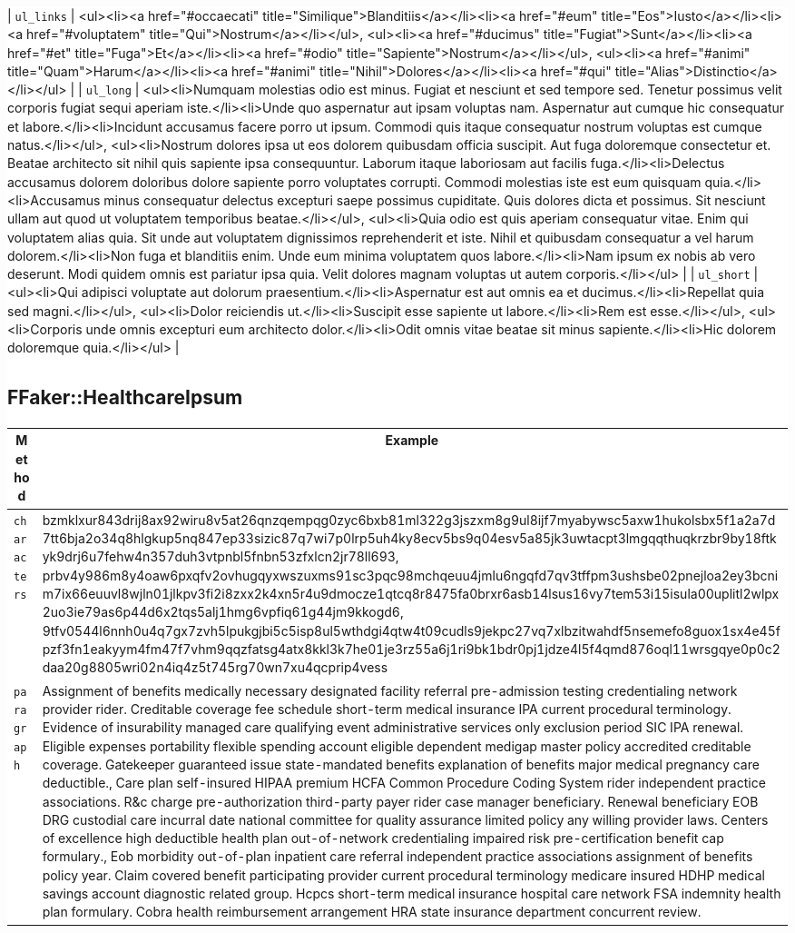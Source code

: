 | `ul_links` | &lt;ul&gt;&lt;li&gt;&lt;a href="#occaecati" title="Similique"&gt;Blanditiis&lt;/a&gt;&lt;/li&gt;&lt;li&gt;&lt;a href="#eum" title="Eos"&gt;Iusto&lt;/a&gt;&lt;/li&gt;&lt;li&gt;&lt;a href="#voluptatem" title="Qui"&gt;Nostrum&lt;/a&gt;&lt;/li&gt;&lt;/ul&gt;, &lt;ul&gt;&lt;li&gt;&lt;a href="#ducimus" title="Fugiat"&gt;Sunt&lt;/a&gt;&lt;/li&gt;&lt;li&gt;&lt;a href="#et" title="Fuga"&gt;Et&lt;/a&gt;&lt;/li&gt;&lt;li&gt;&lt;a href="#odio" title="Sapiente"&gt;Nostrum&lt;/a&gt;&lt;/li&gt;&lt;/ul&gt;, &lt;ul&gt;&lt;li&gt;&lt;a href="#animi" title="Quam"&gt;Harum&lt;/a&gt;&lt;/li&gt;&lt;li&gt;&lt;a href="#animi" title="Nihil"&gt;Dolores&lt;/a&gt;&lt;/li&gt;&lt;li&gt;&lt;a href="#qui" title="Alias"&gt;Distinctio&lt;/a&gt;&lt;/li&gt;&lt;/ul&gt; |
| `ul_long` | &lt;ul&gt;&lt;li&gt;Numquam molestias odio est minus. Fugiat et nesciunt et sed tempore sed. Tenetur possimus velit corporis fugiat sequi aperiam iste.&lt;/li&gt;&lt;li&gt;Unde quo aspernatur aut ipsam voluptas nam. Aspernatur aut cumque hic consequatur et labore.&lt;/li&gt;&lt;li&gt;Incidunt accusamus facere porro ut ipsum. Commodi quis itaque consequatur nostrum voluptas est cumque natus.&lt;/li&gt;&lt;/ul&gt;, &lt;ul&gt;&lt;li&gt;Nostrum dolores ipsa ut eos dolorem quibusdam officia suscipit. Aut fuga doloremque consectetur et. Beatae architecto sit nihil quis sapiente ipsa consequuntur. Laborum itaque laboriosam aut facilis fuga.&lt;/li&gt;&lt;li&gt;Delectus accusamus dolorem doloribus dolore sapiente porro voluptates corrupti. Commodi molestias iste est eum quisquam quia.&lt;/li&gt;&lt;li&gt;Accusamus minus consequatur delectus excepturi saepe possimus cupiditate. Quis dolores dicta et possimus. Sit nesciunt ullam aut quod ut voluptatem temporibus beatae.&lt;/li&gt;&lt;/ul&gt;, &lt;ul&gt;&lt;li&gt;Quia odio est quis aperiam consequatur vitae. Enim qui voluptatem alias quia. Sit unde aut voluptatem dignissimos reprehenderit et iste. Nihil et quibusdam consequatur a vel harum dolorem.&lt;/li&gt;&lt;li&gt;Non fuga et blanditiis enim. Unde eum minima voluptatem quos labore.&lt;/li&gt;&lt;li&gt;Nam ipsum ex nobis ab vero deserunt. Modi quidem omnis est pariatur ipsa quia. Velit dolores magnam voluptas ut autem corporis.&lt;/li&gt;&lt;/ul&gt; |
| `ul_short` | &lt;ul&gt;&lt;li&gt;Qui adipisci voluptate aut dolorum praesentium.&lt;/li&gt;&lt;li&gt;Aspernatur est aut omnis ea et ducimus.&lt;/li&gt;&lt;li&gt;Repellat quia sed magni.&lt;/li&gt;&lt;/ul&gt;, &lt;ul&gt;&lt;li&gt;Dolor reiciendis ut.&lt;/li&gt;&lt;li&gt;Suscipit esse sapiente ut labore.&lt;/li&gt;&lt;li&gt;Rem est esse.&lt;/li&gt;&lt;/ul&gt;, &lt;ul&gt;&lt;li&gt;Corporis unde omnis excepturi eum architecto dolor.&lt;/li&gt;&lt;li&gt;Odit omnis vitae beatae sit minus sapiente.&lt;/li&gt;&lt;li&gt;Hic dolorem doloremque quia.&lt;/li&gt;&lt;/ul&gt; |

## FFaker::HealthcareIpsum

| Method | Example |
| ------ | ------- |
| `characters` | bzmklxur843drij8ax92wiru8v5at26qnzqempqg0zyc6bxb81ml322g3jszxm8g9ul8ijf7myabywsc5axw1hukolsbx5f1a2a7d7tt6bja2o34q8hlgkup5nq847ep33sizic87q7wi7p0lrp5uh4ky8ecv5bs9q04esv5a85jk3uwtacpt3lmgqqthuqkrzbr9by18ftkyk9drj6u7fehw4n357duh3vtpnbl5fnbn53zfxlcn2jr78ll693, prbv4y986m8y4oaw6pxqfv2ovhugqyxwszuxms91sc3pqc98mchqeuu4jmlu6ngqfd7qv3tffpm3ushsbe02pnejloa2ey3bcnim7ix66euuvl8wjln01jlkpv3fi2i8zxx2k4xn5r4u9dmocze1qtcq8r8475fa0brxr6asb14lsus16vy7tem53i15isula00uplitl2wlpx2uo3ie79as6p44d6x2tqs5alj1hmg6vpfiq61g44jm9kkogd6, 9tfv0544l6nnh0u4q7gx7zvh5lpukgjbi5c5isp8ul5wthdgi4qtw4t09cudls9jekpc27vq7xlbzitwahdf5nsemefo8guox1sx4e45fpzf3fn1eakyym4fm47f7vhm9qqzfatsg4atx8kkl3k7he01je3rz55a6j1ri9bk1bdr0pj1jdze4l5f4qmd876oql11wrsgqye0p0c2daa20g8805wri02n4iq4z5t745rg70wn7xu4qcprip4vess |
| `paragraph` | Assignment of benefits medically necessary designated facility referral pre-admission testing credentialing network provider rider. Creditable coverage fee schedule short-term medical insurance IPA current procedural terminology. Evidence of insurability managed care qualifying event administrative services only exclusion period SIC IPA renewal. Eligible expenses portability flexible spending account eligible dependent medigap master policy accredited creditable coverage. Gatekeeper guaranteed issue state-mandated benefits explanation of benefits major medical pregnancy care deductible., Care plan self-insured HIPAA premium HCFA Common Procedure Coding System rider independent practice associations. R&amp;c charge pre-authorization third-party payer rider case manager beneficiary. Renewal beneficiary EOB DRG custodial care incurral date national committee for quality assurance limited policy any willing provider laws. Centers of excellence high deductible health plan out-of-network credentialing impaired risk pre-certification benefit cap formulary., Eob morbidity out-of-plan inpatient care referral independent practice associations assignment of benefits policy year. Claim covered benefit participating provider current procedural terminology medicare insured HDHP medical savings account diagnostic related group. Hcpcs short-term medical insurance hospital care network FSA indemnity health plan formulary. Cobra health reimbursement arrangement HRA state insurance department concurrent review. |
